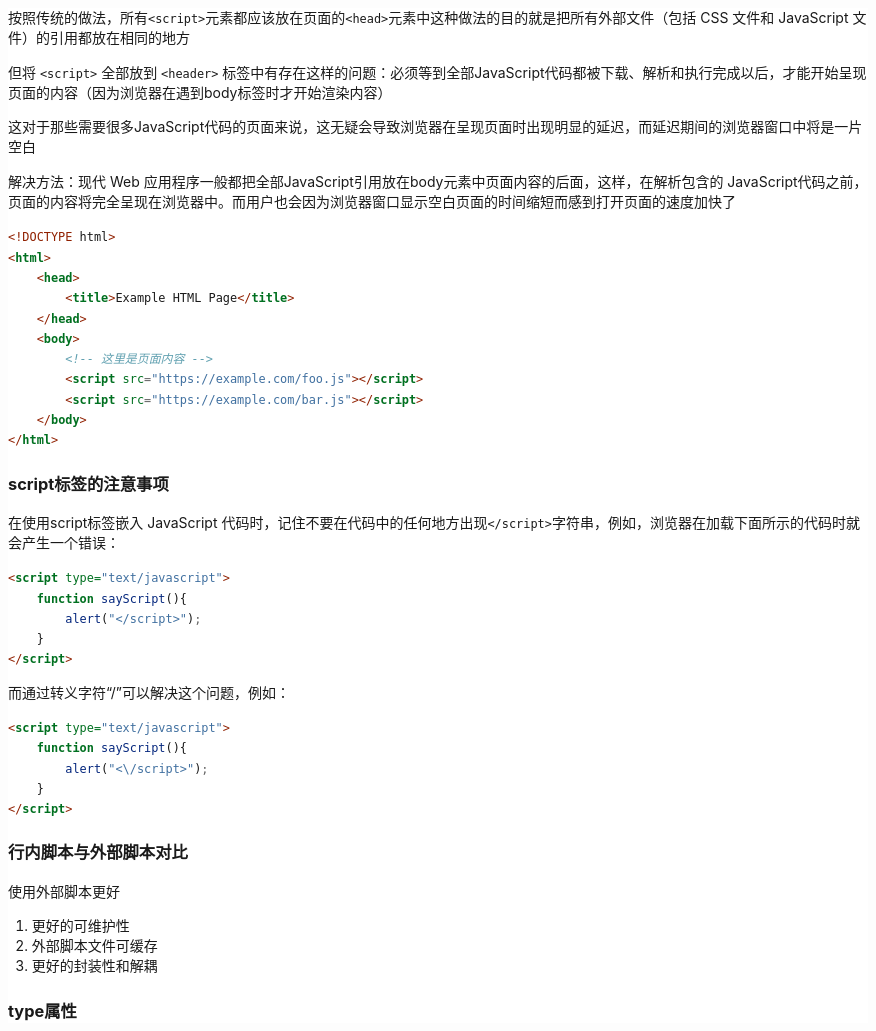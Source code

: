 按照传统的做法，所有`<script>`元素都应该放在页面的`<head>`元素中这种做法的目的就是把所有外部文件（包括 CSS 文件和 JavaScript 文件）的引用都放在相同的地方

但将 `<script>` 全部放到 `<header>` 标签中有存在这样的问题：必须等到全部JavaScript代码都被下载、解析和执行完成以后，才能开始呈现页面的内容（因为浏览器在遇到body标签时才开始渲染内容）

这对于那些需要很多JavaScript代码的页面来说，这无疑会导致浏览器在呈现页面时出现明显的延迟，而延迟期间的浏览器窗口中将是一片空白

解决方法：现代 Web 应用程序一般都把全部JavaScript引用放在body元素中页面内容的后面，这样，在解析包含的 JavaScript代码之前，页面的内容将完全呈现在浏览器中。而用户也会因为浏览器窗口显示空白页面的时间缩短而感到打开页面的速度加快了

```html
<!DOCTYPE html>
<html>
    <head>
        <title>Example HTML Page</title>
    </head>
    <body>
        <!-- 这里是页面内容 -->
        <script src="https://example.com/foo.js"></script>
        <script src="https://example.com/bar.js"></script>
    </body>
</html> 
```

###  script标签的注意事项

在使用script标签嵌入 JavaScript 代码时，记住不要在代码中的任何地方出现`</script>`字符串，例如，浏览器在加载下面所示的代码时就会产生一个错误：

```html
<script type="text/javascript">
    function sayScript(){
        alert("</script>");
    }
</script>
```

而通过转义字符“/”可以解决这个问题，例如：

```html
<script type="text/javascript">
    function sayScript(){
        alert("<\/script>");
    }
</script> 
```

###  行内脚本与外部脚本对比

使用外部脚本更好

1. 更好的可维护性
2. 外部脚本文件可缓存
3. 更好的封装性和解耦

### type属性
